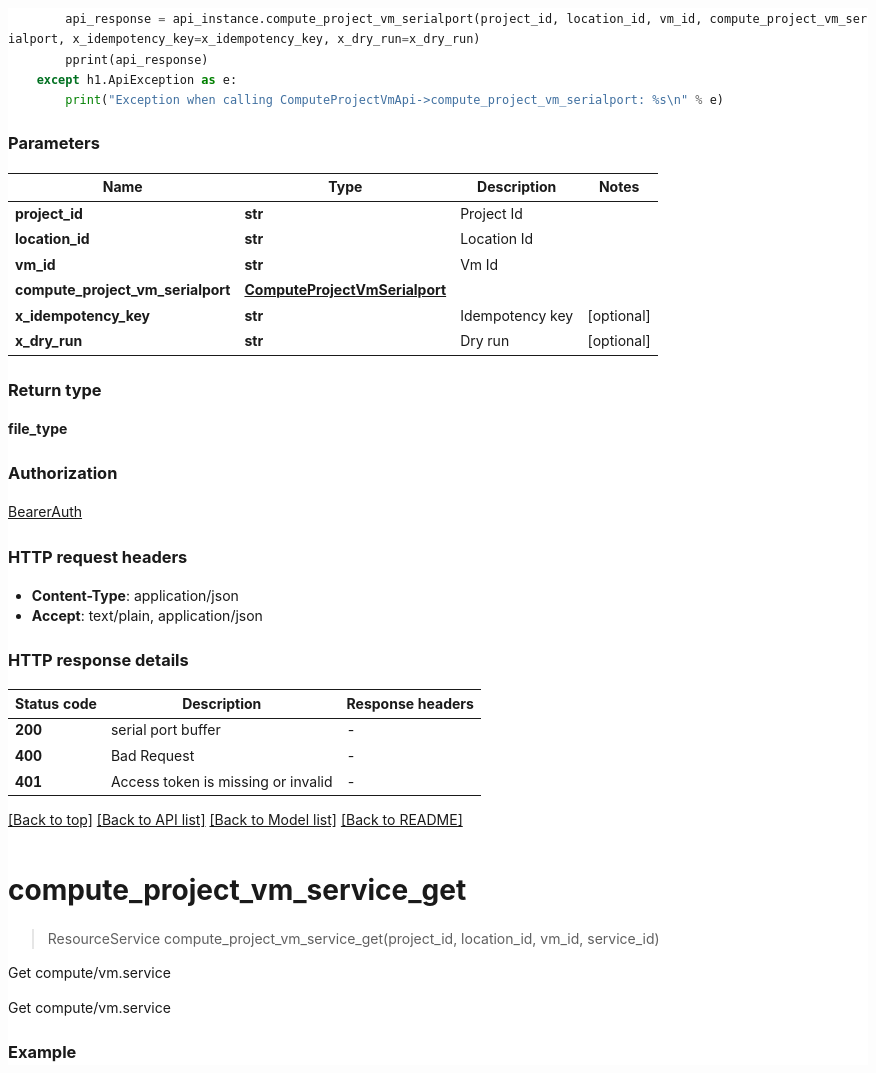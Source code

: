 ```python
        api_response = api_instance.compute_project_vm_serialport(project_id, location_id, vm_id, compute_project_vm_serialport, x_idempotency_key=x_idempotency_key, x_dry_run=x_dry_run)
        pprint(api_response)
    except h1.ApiException as e:
        print("Exception when calling ComputeProjectVmApi->compute_project_vm_serialport: %s\n" % e)
```

### Parameters

Name | Type | Description  | Notes
------------- | ------------- | ------------- | -------------
 **project_id** | **str**| Project Id |
 **location_id** | **str**| Location Id |
 **vm_id** | **str**| Vm Id |
 **compute_project_vm_serialport** | [**ComputeProjectVmSerialport**](ComputeProjectVmSerialport.md)|  |
 **x_idempotency_key** | **str**| Idempotency key | [optional]
 **x_dry_run** | **str**| Dry run | [optional]

### Return type

**file_type**

### Authorization

[BearerAuth](../README.md#BearerAuth)

### HTTP request headers

 - **Content-Type**: application/json
 - **Accept**: text/plain, application/json

### HTTP response details
| Status code | Description | Response headers |
|-------------|-------------|------------------|
**200** | serial port buffer |  -  |
**400** | Bad Request |  -  |
**401** | Access token is missing or invalid |  -  |

[[Back to top]](#) [[Back to API list]](../README.md#documentation-for-api-endpoints) [[Back to Model list]](../README.md#documentation-for-models) [[Back to README]](../README.md)

# **compute_project_vm_service_get**
> ResourceService compute_project_vm_service_get(project_id, location_id, vm_id, service_id)

Get compute/vm.service

Get compute/vm.service

### Example
